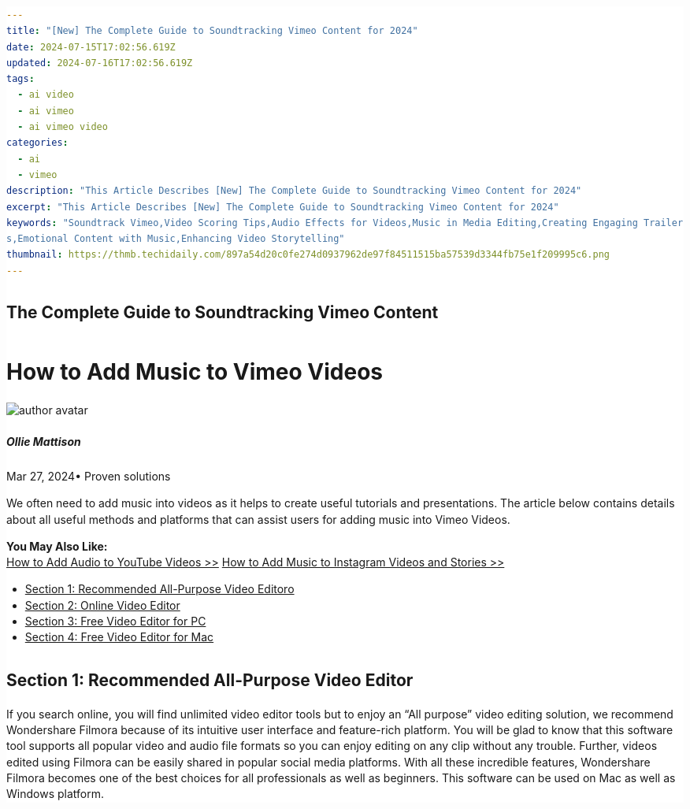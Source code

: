 ```yaml
---
title: "[New] The Complete Guide to Soundtracking Vimeo Content for 2024"
date: 2024-07-15T17:02:56.619Z
updated: 2024-07-16T17:02:56.619Z
tags:
  - ai video
  - ai vimeo
  - ai vimeo video
categories:
  - ai
  - vimeo
description: "This Article Describes [New] The Complete Guide to Soundtracking Vimeo Content for 2024"
excerpt: "This Article Describes [New] The Complete Guide to Soundtracking Vimeo Content for 2024"
keywords: "Soundtrack Vimeo,Video Scoring Tips,Audio Effects for Videos,Music in Media Editing,Creating Engaging Trailers,Emotional Content with Music,Enhancing Video Storytelling"
thumbnail: https://thmb.techidaily.com/897a54d20c0fe274d0937962de97f84511515ba57539d3344fb75e1f209995c6.png
---
```


## The Complete Guide to Soundtracking Vimeo Content

# How to Add Music to Vimeo Videos

![author avatar](https://images.wondershare.com/filmora/article-images/ollie-mattison.jpg)

##### Ollie Mattison

 Mar 27, 2024• Proven solutions

We often need to add music into videos as it helps to create useful tutorials and presentations. The article below contains details about all useful methods and platforms that can assist users for adding music into Vimeo Videos.

**You May Also Like:**  
[How to Add Audio to YouTube Videos >>](https://tools.techidaily.com/wondershare/filmora/download/)
[How to Add Music to Instagram Videos and Stories >>](https://tools.techidaily.com/wondershare/filmora/download/)

* [Section 1: Recommended All-Purpose Video Editoro](#part1)
* [Section 2: Online Video Editor](#part2)
* [Section 3: Free Video Editor for PC](#part3)
* [Section 4: Free Video Editor for Mac](#part4)

## Section 1: Recommended All-Purpose Video Editor

If you search online, you will find unlimited video editor tools but to enjoy an “All purpose” video editing solution, we recommend Wondershare Filmora because of its intuitive user interface and feature-rich platform. You will be glad to know that this software tool supports all popular video and audio file formats so you can enjoy editing on any clip without any trouble. Further, videos edited using Filmora can be easily shared in popular social media platforms. With all these incredible features, Wondershare Filmora becomes one of the best choices for all professionals as well as beginners. This software can be used on Mac as well as Windows platform.

